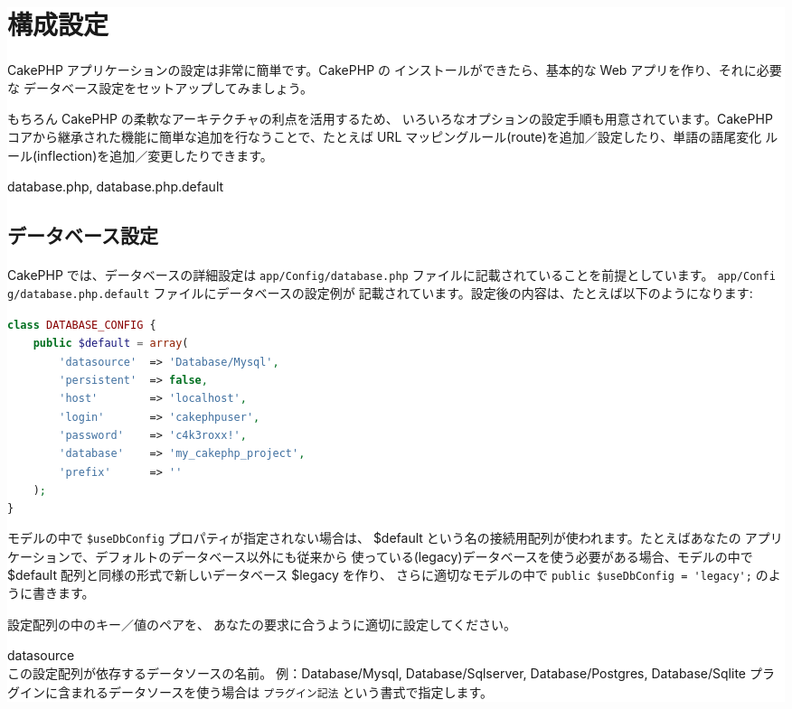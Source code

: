 # 構成設定

CakePHP アプリケーションの設定は非常に簡単です。CakePHP の
インストールができたら、基本的な Web アプリを作り、それに必要な
データベース設定をセットアップしてみましょう。

もちろん CakePHP の柔軟なアーキテクチャの利点を活用するため、
いろいろなオプションの設定手順も用意されています。CakePHP
コアから継承された機能に簡単な追加を行なうことで、たとえば URL
マッピングルール(route)を追加／設定したり、単語の語尾変化
ルール(inflection)を追加／変更したりできます。

<div class="index">

database.php, database.php.default

</div>

## データベース設定

CakePHP では、データベースの詳細設定は `app/Config/database.php`
ファイルに記載されていることを前提としています。
`app/Config/database.php.default` ファイルにデータベースの設定例が
記載されています。設定後の内容は、たとえば以下のようになります:

``` php
class DATABASE_CONFIG {
    public $default = array(
        'datasource'  => 'Database/Mysql',
        'persistent'  => false,
        'host'        => 'localhost',
        'login'       => 'cakephpuser',
        'password'    => 'c4k3roxx!',
        'database'    => 'my_cakephp_project',
        'prefix'      => ''
    );
}
```

モデルの中で `$useDbConfig` プロパティが指定されない場合は、
\$default という名の接続用配列が使われます。たとえばあなたの
アプリケーションで、デフォルトのデータベース以外にも従来から
使っている(legacy)データベースを使う必要がある場合、モデルの中で
\$default 配列と同様の形式で新しいデータベース \$legacy を作り、
さらに適切なモデルの中で `public $useDbConfig = 'legacy';`
のように書きます。

設定配列の中のキー／値のペアを、
あなたの要求に合うように適切に設定してください。

datasource  
この設定配列が依存するデータソースの名前。
例：Database/Mysql, Database/Sqlserver, Database/Postgres, Database/Sqlite
プラグインに含まれるデータソースを使う場合は `プラグイン記法`
という書式で指定します。
